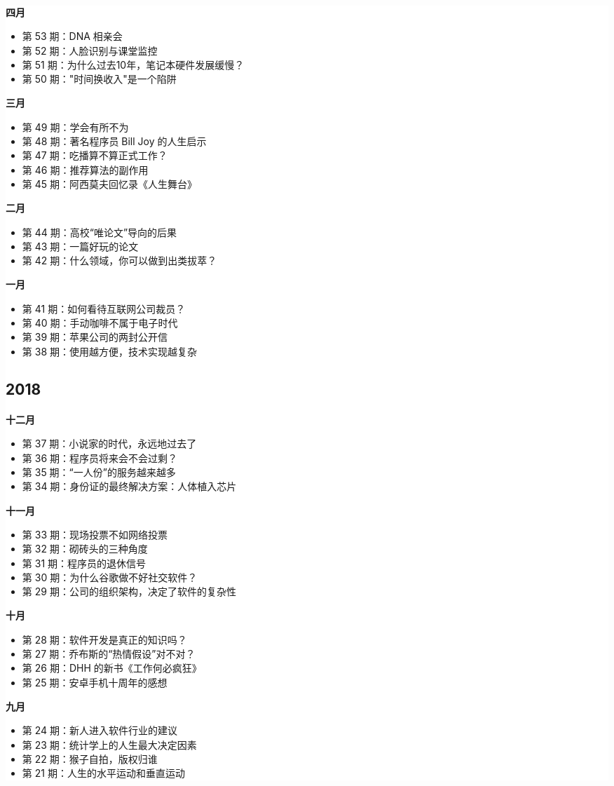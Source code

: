 **四月**

-   第 53 期：DNA 相亲会
-   第 52 期：人脸识别与课堂监控
-   第 51 期：为什么过去10年，笔记本硬件发展缓慢？
-   第 50 期："时间换收入"是一个陷阱

**三月**

-   第 49 期：学会有所不为
-   第 48 期：著名程序员 Bill Joy 的人生启示
-   第 47 期：吃播算不算正式工作？
-   第 46 期：推荐算法的副作用
-   第 45 期：阿西莫夫回忆录《人生舞台》

**二月**

-   第 44 期：高校“唯论文”导向的后果
-   第 43 期：一篇好玩的论文
-   第 42 期：什么领域，你可以做到出类拔萃？

**一月**

-   第 41 期：如何看待互联网公司裁员？
-   第 40 期：手动咖啡不属于电子时代
-   第 39 期：苹果公司的两封公开信
-   第 38 期：使用越方便，技术实现越复杂

2018
----

**十二月**

-   第 37 期：小说家的时代，永远地过去了
-   第 36 期：程序员将来会不会过剩？
-   第 35 期：“一人份”的服务越来越多
-   第 34 期：身份证的最终解决方案：人体植入芯片

**十一月**

-   第 33 期：现场投票不如网络投票
-   第 32 期：砌砖头的三种角度
-   第 31 期：程序员的退休信号
-   第 30 期：为什么谷歌做不好社交软件？
-   第 29 期：公司的组织架构，决定了软件的复杂性

**十月**

-   第 28 期：软件开发是真正的知识吗？
-   第 27 期：乔布斯的“热情假设”对不对？
-   第 26 期：DHH 的新书《工作何必疯狂》
-   第 25 期：安卓手机十周年的感想

**九月**

-   第 24 期：新人进入软件行业的建议
-   第 23 期：统计学上的人生最大决定因素
-   第 22 期：猴子自拍，版权归谁
-   第 21 期：人生的水平运动和垂直运动
